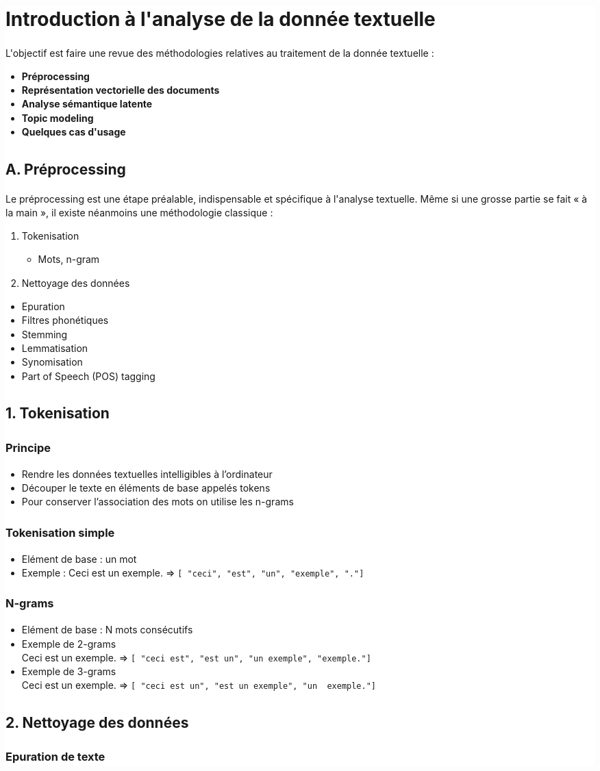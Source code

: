 # Introduction à l'analyse de la donnée textuelle

L'objectif est faire une revue des méthodologies relatives au traitement de la donnée textuelle :

* **Préprocessing**
* **Représentation vectorielle des documents**
* **Analyse sémantique latente**
* **Topic modeling**
* **Quelques cas d'usage**

## A. Préprocessing

Le préprocessing est une étape préalable, indispensable et spécifique à l'analyse textuelle. Même si une grosse partie se fait « à la main », il existe néanmoins une méthodologie classique :

1. Tokenisation
   * Mots, n-gram


2. Nettoyage des données
  * Epuration
  * Filtres phonétiques
  * Stemming 
  * Lemmatisation
  * Synomisation
  *  Part of Speech (POS) tagging

## 1. Tokenisation

### Principe 

* Rendre les données textuelles intelligibles à l’ordinateur 
* Découper le texte en éléments de base appelés tokens 
* Pour conserver l’association des mots on utilise les n-grams 

### Tokenisation simple

* Elément de base : un mot 
* Exemple : Ceci est un exemple. => `[ "ceci", "est", "un", "exemple", "."]` 

### N-grams

* Elément de base : N mots consécutifs 
* Exemple de 2-grams   
   Ceci est un exemple. => `[ "ceci est", "est un", "un exemple", "exemple."]` 
* Exemple de 3-grams   
   Ceci est un exemple. => `[ "ceci est un", "est un exemple", "un  exemple."]` 
   
   
## 2. Nettoyage des données

### Epuration de texte
